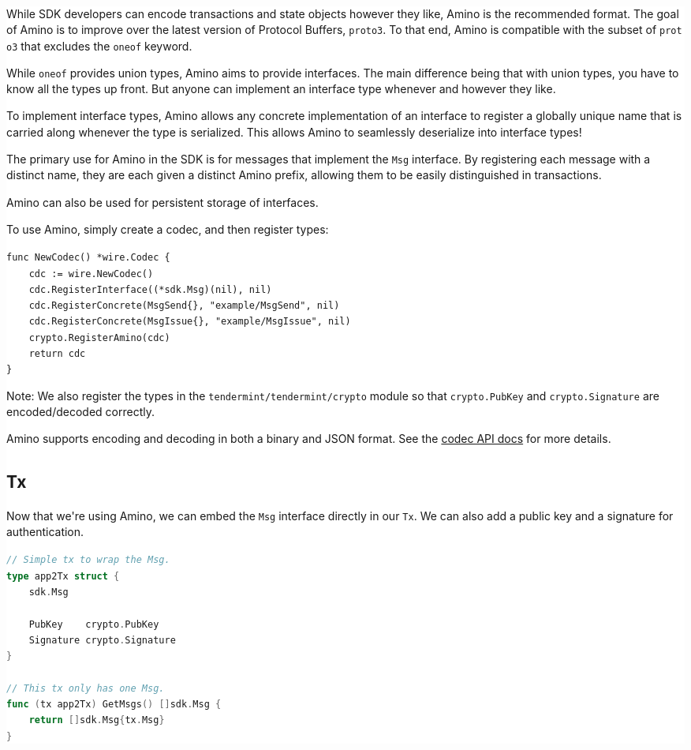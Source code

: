 While SDK developers can encode transactions and state objects however they
like, Amino is the recommended format. The goal of Amino is to improve over the latest version of Protocol Buffers,
`proto3`. To that end, Amino is compatible with the subset of `proto3` that
excludes the `oneof` keyword.

While `oneof` provides union types, Amino aims to provide interfaces.
The main difference being that with union types, you have to know all the types
up front. But anyone can implement an interface type whenever and however 
they like.

To implement interface types, Amino allows any concrete implementation of an
interface to register a globally unique name that is carried along whenever the
type is serialized. This allows Amino to seamlessly deserialize into interface
types!

The primary use for Amino in the SDK is for messages that implement the
`Msg` interface. By registering each message with a distinct name, they are each
given a distinct Amino prefix, allowing them to be easily distinguished in
transactions.

Amino can also be used for persistent storage of interfaces.

To use Amino, simply create a codec, and then register types:

```
func NewCodec() *wire.Codec {
	cdc := wire.NewCodec()
	cdc.RegisterInterface((*sdk.Msg)(nil), nil)
	cdc.RegisterConcrete(MsgSend{}, "example/MsgSend", nil)
	cdc.RegisterConcrete(MsgIssue{}, "example/MsgIssue", nil)
	crypto.RegisterAmino(cdc)
	return cdc
}
```

Note: We also register the types in the `tendermint/tendermint/crypto` module so that `crypto.PubKey`
and `crypto.Signature` are encoded/decoded correctly.

Amino supports encoding and decoding in both a binary and JSON format.
See the [codec API docs](https://godoc.org/github.com/tendermint/go-amino#Codec) for more details.

## Tx

Now that we're using Amino, we can embed the `Msg` interface directly in our
`Tx`. We can also add a public key and a signature for authentication.

```go
// Simple tx to wrap the Msg.
type app2Tx struct {
    sdk.Msg
    
    PubKey    crypto.PubKey
    Signature crypto.Signature
}

// This tx only has one Msg.
func (tx app2Tx) GetMsgs() []sdk.Msg {
	return []sdk.Msg{tx.Msg}
}
```
